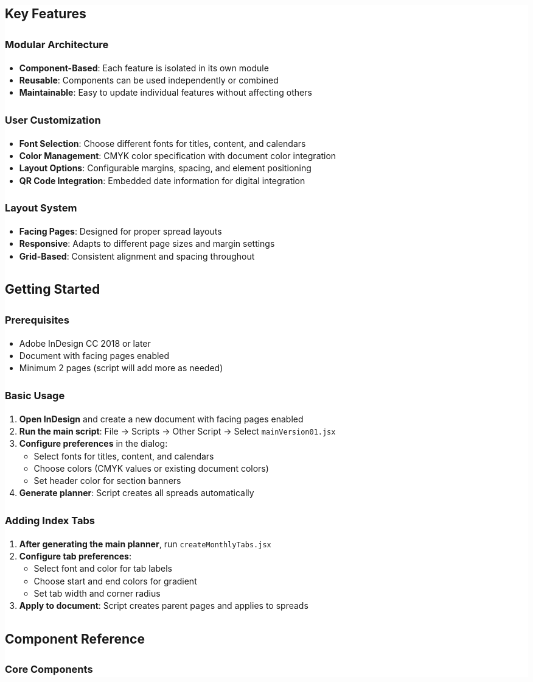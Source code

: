 ## Key Features

### Modular Architecture
- **Component-Based**: Each feature is isolated in its own module
- **Reusable**: Components can be used independently or combined
- **Maintainable**: Easy to update individual features without affecting others

### User Customization
- **Font Selection**: Choose different fonts for titles, content, and calendars
- **Color Management**: CMYK color specification with document color integration
- **Layout Options**: Configurable margins, spacing, and element positioning
- **QR Code Integration**: Embedded date information for digital integration

### Layout System
- **Facing Pages**: Designed for proper spread layouts
- **Responsive**: Adapts to different page sizes and margin settings
- **Grid-Based**: Consistent alignment and spacing throughout

## Getting Started

### Prerequisites
- Adobe InDesign CC 2018 or later
- Document with facing pages enabled
- Minimum 2 pages (script will add more as needed)

### Basic Usage

1. **Open InDesign** and create a new document with facing pages enabled
2. **Run the main script**: File → Scripts → Other Script → Select `mainVersion01.jsx`
3. **Configure preferences** in the dialog:
   - Select fonts for titles, content, and calendars
   - Choose colors (CMYK values or existing document colors)
   - Set header color for section banners
4. **Generate planner**: Script creates all spreads automatically

### Adding Index Tabs

1. **After generating the main planner**, run `createMonthlyTabs.jsx`
2. **Configure tab preferences**:
   - Select font and color for tab labels
   - Choose start and end colors for gradient
   - Set tab width and corner radius
3. **Apply to document**: Script creates parent pages and applies to spreads

## Component Reference

### Core Components
